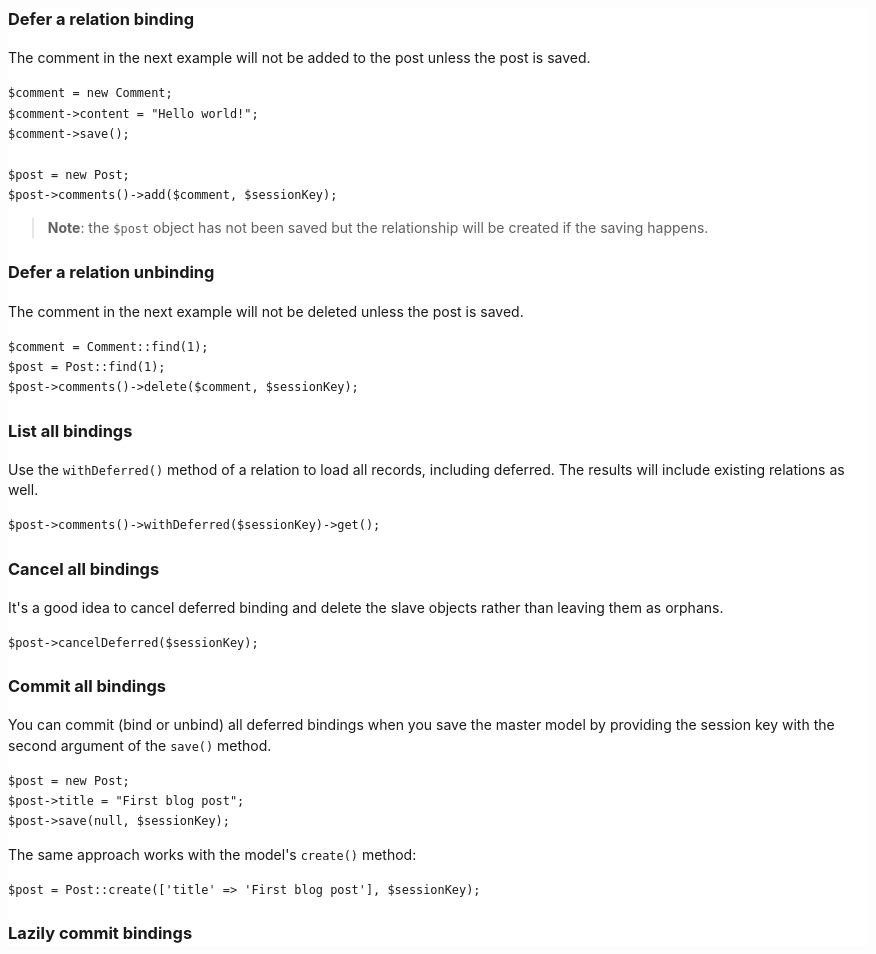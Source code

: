### <a name="defer-binding" class="anchor" href="#deferr-binding"></a> Defer a relation binding

The comment in the next example will not be added to the post unless the post is saved.

    $comment = new Comment;
    $comment->content = "Hello world!";
    $comment->save();

    $post = new Post;
    $post->comments()->add($comment, $sessionKey);

> **Note**: the `$post` object has not been saved but the relationship will be created if the saving happens.

### <a name="defer-unbinding" class="anchor" href="#defer-unbinding"></a> Defer a relation unbinding

The comment in the next example will not be deleted unless the post is saved.

    $comment = Comment::find(1);
    $post = Post::find(1);
    $post->comments()->delete($comment, $sessionKey);

### <a name="list-all-bindings" class="anchor" href="#list-all-bindings"></a> List all bindings

Use the `withDeferred()` method of a relation to load all records, including deferred. The results will include existing relations as well.

    $post->comments()->withDeferred($sessionKey)->get();

### <a name="cancel-all-bindings" class="anchor" href="#cancel-all-bindings"></a> Cancel all bindings

It's a good idea to cancel deferred binding and delete the slave objects rather than leaving them as orphans. 

    $post->cancelDeferred($sessionKey);

### <a name="commit-all-bindings" class="anchor" href="#commit-all-bindings"></a> Commit all bindings

You can commit (bind or unbind) all deferred bindings when you save the master model by providing the session key with the second argument of the `save()` method.

    $post = new Post;
    $post->title = "First blog post";
    $post->save(null, $sessionKey);

The same approach works with the model's `create()` method:

    $post = Post::create(['title' => 'First blog post'], $sessionKey);

### <a name="lazily-commit-bindings" class="anchor" href="#lazily-commit-bindings"></a> Lazily commit bindings
